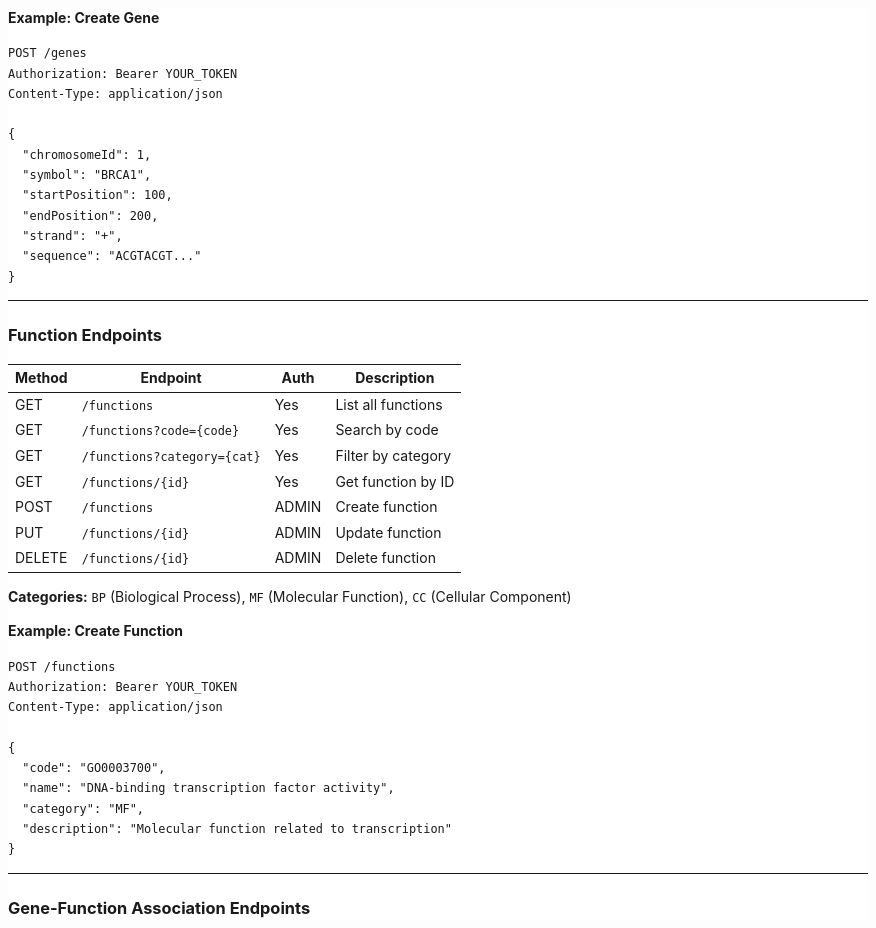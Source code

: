 **Example: Create Gene**
```http
POST /genes
Authorization: Bearer YOUR_TOKEN
Content-Type: application/json

{
  "chromosomeId": 1,
  "symbol": "BRCA1",
  "startPosition": 100,
  "endPosition": 200,
  "strand": "+",
  "sequence": "ACGTACGT..."
}
```

---

### Function Endpoints

| Method | Endpoint | Auth | Description |
|--------|----------|------|-------------|
| GET | `/functions` | Yes | List all functions |
| GET | `/functions?code={code}` | Yes | Search by code |
| GET | `/functions?category={cat}` | Yes | Filter by category |
| GET | `/functions/{id}` | Yes | Get function by ID |
| POST | `/functions` | ADMIN | Create function |
| PUT | `/functions/{id}` | ADMIN | Update function |
| DELETE | `/functions/{id}` | ADMIN | Delete function |

**Categories:** `BP` (Biological Process), `MF` (Molecular Function), `CC` (Cellular Component)

**Example: Create Function**
```http
POST /functions
Authorization: Bearer YOUR_TOKEN
Content-Type: application/json

{
  "code": "GO0003700",
  "name": "DNA-binding transcription factor activity",
  "category": "MF",
  "description": "Molecular function related to transcription"
}
```

---

### Gene-Function Association Endpoints
